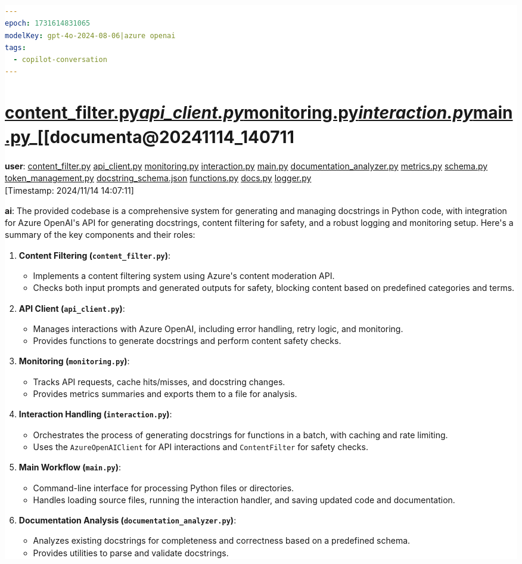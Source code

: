 ```yaml
---
epoch: 1731614831065
modelKey: gpt-4o-2024-08-06|azure openai
tags:
  - copilot-conversation
---
```


# [content_filter.py](content_filter.py.md)*[api_client.py](api_client.py.md)*[monitoring.py](monitoring.py.md)*[interaction.py](interaction.py.md)*[main.py](main.py.md)_[[documenta@20241114_140711

**user**: [content_filter.py](content_filter.py.md) [api_client.py](simple2/api_client.py.md) [monitoring.py](simple2/monitoring.py.md) [interaction.py](interaction.py.md) [main.py](simple2/main.py.md) [documentation_analyzer.py](./documentation_analyzer.py.md) [metrics.py](simple2/metrics.py.md) [schema.py](simple2/schema.py.md) [token_management.py](simple2/token_management.py.md) [docstring_schema.json](./docstring_schema.json.md) [functions.py](simple2/functions.py.md) [docs.py](simple2/docs.py.md) [logger.py](simple2/logger.py.md)  
[Timestamp: 2024/11/14 14:07:11]

**ai**: The provided codebase is a comprehensive system for generating and managing docstrings in Python code, with integration for Azure OpenAI's API for generating docstrings, content filtering for safety, and a robust logging and monitoring setup. Here's a summary of the key components and their roles:

1. **Content Filtering (`content_filter.py`)**:
   - Implements a content filtering system using Azure's content moderation API.
   - Checks both input prompts and generated outputs for safety, blocking content based on predefined categories and terms.

2. **API Client (`api_client.py`)**:
   - Manages interactions with Azure OpenAI, including error handling, retry logic, and monitoring.
   - Provides functions to generate docstrings and perform content safety checks.

3. **Monitoring (`monitoring.py`)**:
   - Tracks API requests, cache hits/misses, and docstring changes.
   - Provides metrics summaries and exports them to a file for analysis.

4. **Interaction Handling (`interaction.py`)**:
   - Orchestrates the process of generating docstrings for functions in a batch, with caching and rate limiting.
   - Uses the `AzureOpenAIClient` for API interactions and `ContentFilter` for safety checks.

5. **Main Workflow (`main.py`)**:
   - Command-line interface for processing Python files or directories.
   - Handles loading source files, running the interaction handler, and saving updated code and documentation.

6. **Documentation Analysis (`documentation_analyzer.py`)**:
   - Analyzes existing docstrings for completeness and correctness based on a predefined schema.
   - Provides utilities to parse and validate docstrings.
